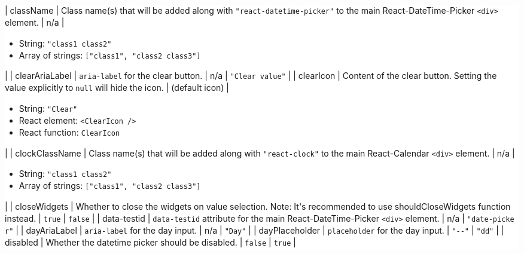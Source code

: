 | className            | Class name(s) that will be added along with `"react-datetime-picker"` to the main React-DateTime-Picker `<div>` element.                                                                                                                                                                                                           | n/a                     | <ul><li>String: `"class1 class2"`</li><li>Array of strings: `["class1", "class2 class3"]`</li></ul>                                                                                                                                                                    |
| clearAriaLabel       | `aria-label` for the clear button.                                                                                                                                                                                                                                                                                                 | n/a                     | `"Clear value"`                                                                                                                                                                                                                                                        |
| clearIcon            | Content of the clear button. Setting the value explicitly to `null` will hide the icon.                                                                                                                                                                                                                                            | (default icon)          | <ul><li>String: `"Clear"`</li><li>React element: `<ClearIcon />`</li><li>React function: `ClearIcon`</li></ul>                                                                                                                                                         |
| clockClassName       | Class name(s) that will be added along with `"react-clock"` to the main React-Calendar `<div>` element.                                                                                                                                                                                                                            | n/a                     | <ul><li>String: `"class1 class2"`</li><li>Array of strings: `["class1", "class2 class3"]`</li></ul>                                                                                                                                                                    |
| closeWidgets         | Whether to close the widgets on value selection. Note: It's recommended to use shouldCloseWidgets function instead.                                                                                                                                                                                                                | `true`                  | `false`                                                                                                                                                                                                                                                                |
| data-testid          | `data-testid` attribute for the main React-DateTime-Picker `<div>` element.                                                                                                                                                                                                                                                        | n/a                     | `"date-picker"`                                                                                                                                                                                                                                                        |
| dayAriaLabel         | `aria-label` for the day input.                                                                                                                                                                                                                                                                                                    | n/a                     | `"Day"`                                                                                                                                                                                                                                                                |
| dayPlaceholder       | `placeholder` for the day input.                                                                                                                                                                                                                                                                                                   | `"--"`                  | `"dd"`                                                                                                                                                                                                                                                                 |
| disabled             | Whether the datetime picker should be disabled.                                                                                                                                                                                                                                                                                    | `false`                 | `true`                                                                                                                                                                                                                                                                 |